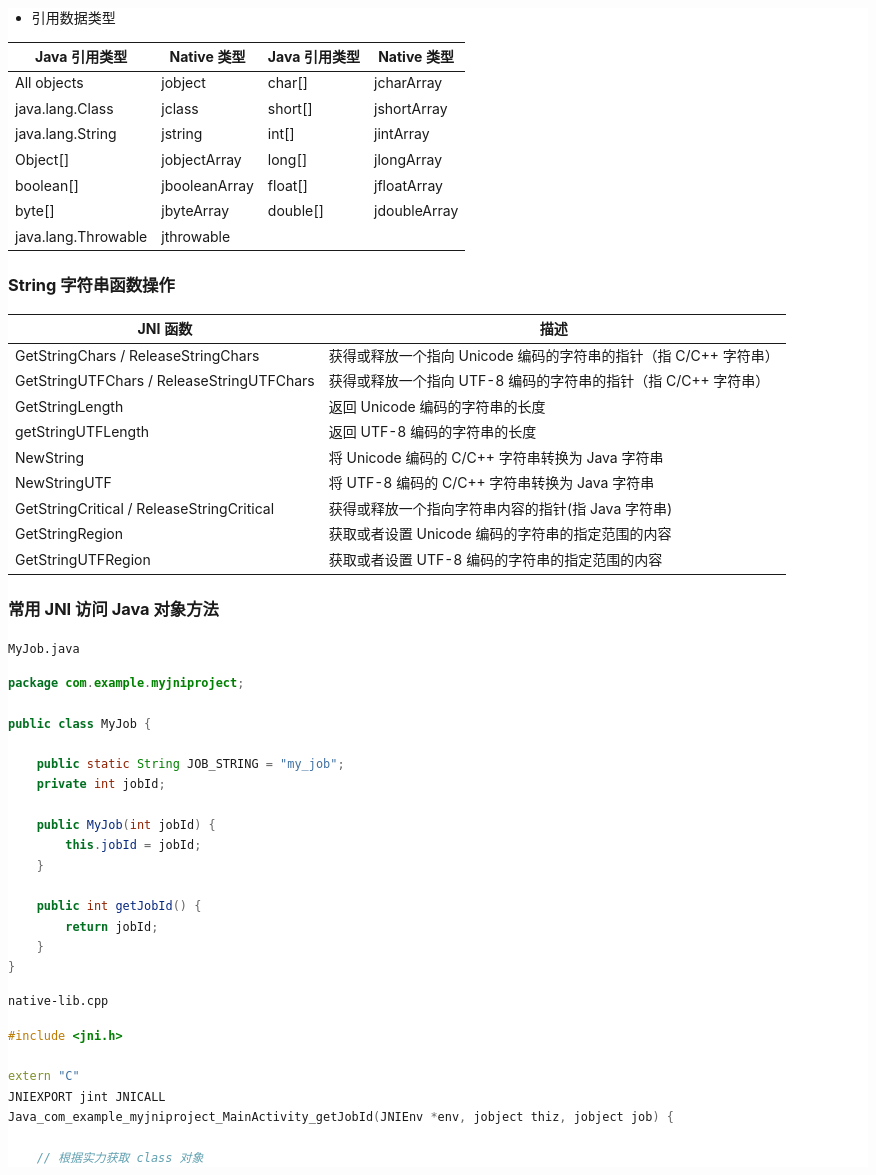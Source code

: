 - 引用数据类型

| Java 引用类型	| Native 类型 | Java 引用类型 | Native 类型
|--|--|--|--
| All objects | jobject | char[] | jcharArray
| java.lang.Class | jclass | short[] | jshortArray
| java.lang.String | jstring | int[] | jintArray
| Object[] | jobjectArray | long[] | jlongArray
| boolean[] | jbooleanArray | float[] | jfloatArray
| byte[] | jbyteArray | double[] | jdoubleArray
| java.lang.Throwable | jthrowable	

### String 字符串函数操作
| JNI 函数 | 描述
|--|--
| GetStringChars / ReleaseStringChars | 获得或释放一个指向 Unicode 编码的字符串的指针（指 C/C++ 字符串）
| GetStringUTFChars / ReleaseStringUTFChars | 获得或释放一个指向 UTF-8 编码的字符串的指针（指 C/C++ 字符串）
| GetStringLength | 返回 Unicode 编码的字符串的长度
| getStringUTFLength | 返回 UTF-8 编码的字符串的长度
| NewString | 将 Unicode 编码的 C/C++ 字符串转换为 Java 字符串
| NewStringUTF | 将 UTF-8 编码的 C/C++ 字符串转换为 Java 字符串
| GetStringCritical / ReleaseStringCritical | 获得或释放一个指向字符串内容的指针(指 Java 字符串)
| GetStringRegion | 获取或者设置 Unicode 编码的字符串的指定范围的内容
| GetStringUTFRegion | 获取或者设置 UTF-8 编码的字符串的指定范围的内容

### 常用 JNI 访问 Java 对象方法
``MyJob.java``
```java
package com.example.myjniproject;

public class MyJob {

    public static String JOB_STRING = "my_job";
    private int jobId;

    public MyJob(int jobId) {
        this.jobId = jobId;
    }

    public int getJobId() {
        return jobId;
    }
}
```
``native-lib.cpp``
```c++
#include <jni.h>

extern "C"
JNIEXPORT jint JNICALL
Java_com_example_myjniproject_MainActivity_getJobId(JNIEnv *env, jobject thiz, jobject job) {

    // 根据实力获取 class 对象
```